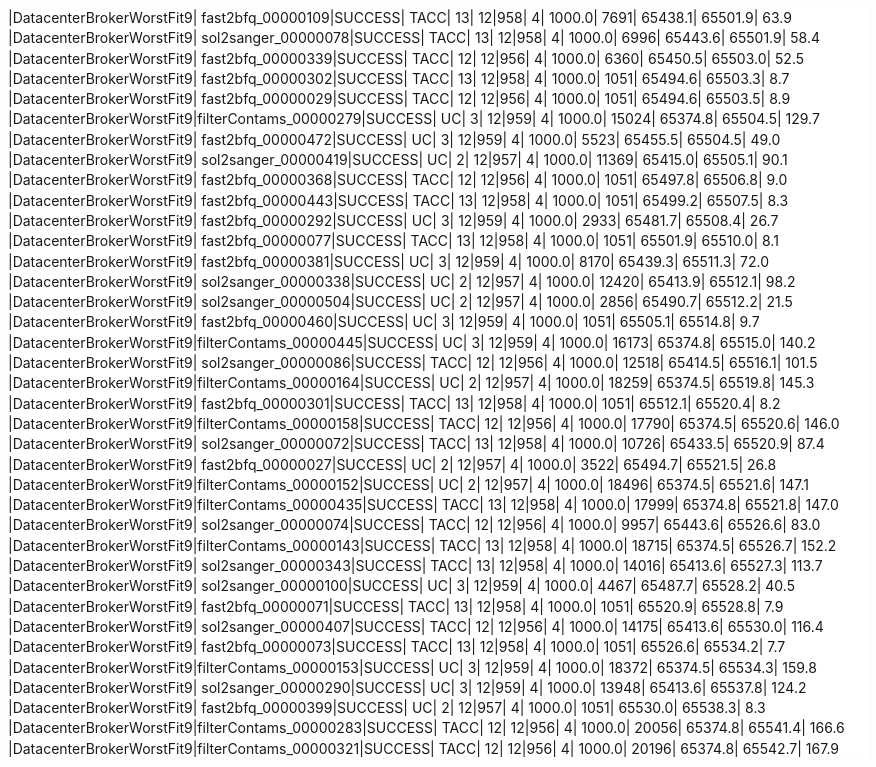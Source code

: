 |DatacenterBrokerWorstFit9|     fast2bfq_00000109|SUCCESS|  TACC|  13|       12|958|        4|    1000.0|       7691|  65438.1|   65501.9|    63.9
|DatacenterBrokerWorstFit9|   sol2sanger_00000078|SUCCESS|  TACC|  13|       12|958|        4|    1000.0|       6996|  65443.6|   65501.9|    58.4
|DatacenterBrokerWorstFit9|     fast2bfq_00000339|SUCCESS|  TACC|  12|       12|956|        4|    1000.0|       6360|  65450.5|   65503.0|    52.5
|DatacenterBrokerWorstFit9|     fast2bfq_00000302|SUCCESS|  TACC|  13|       12|958|        4|    1000.0|       1051|  65494.6|   65503.3|     8.7
|DatacenterBrokerWorstFit9|     fast2bfq_00000029|SUCCESS|  TACC|  12|       12|956|        4|    1000.0|       1051|  65494.6|   65503.5|     8.9
|DatacenterBrokerWorstFit9|filterContams_00000279|SUCCESS|    UC|   3|       12|959|        4|    1000.0|      15024|  65374.8|   65504.5|   129.7
|DatacenterBrokerWorstFit9|     fast2bfq_00000472|SUCCESS|    UC|   3|       12|959|        4|    1000.0|       5523|  65455.5|   65504.5|    49.0
|DatacenterBrokerWorstFit9|   sol2sanger_00000419|SUCCESS|    UC|   2|       12|957|        4|    1000.0|      11369|  65415.0|   65505.1|    90.1
|DatacenterBrokerWorstFit9|     fast2bfq_00000368|SUCCESS|  TACC|  12|       12|956|        4|    1000.0|       1051|  65497.8|   65506.8|     9.0
|DatacenterBrokerWorstFit9|     fast2bfq_00000443|SUCCESS|  TACC|  13|       12|958|        4|    1000.0|       1051|  65499.2|   65507.5|     8.3
|DatacenterBrokerWorstFit9|     fast2bfq_00000292|SUCCESS|    UC|   3|       12|959|        4|    1000.0|       2933|  65481.7|   65508.4|    26.7
|DatacenterBrokerWorstFit9|     fast2bfq_00000077|SUCCESS|  TACC|  13|       12|958|        4|    1000.0|       1051|  65501.9|   65510.0|     8.1
|DatacenterBrokerWorstFit9|     fast2bfq_00000381|SUCCESS|    UC|   3|       12|959|        4|    1000.0|       8170|  65439.3|   65511.3|    72.0
|DatacenterBrokerWorstFit9|   sol2sanger_00000338|SUCCESS|    UC|   2|       12|957|        4|    1000.0|      12420|  65413.9|   65512.1|    98.2
|DatacenterBrokerWorstFit9|   sol2sanger_00000504|SUCCESS|    UC|   2|       12|957|        4|    1000.0|       2856|  65490.7|   65512.2|    21.5
|DatacenterBrokerWorstFit9|     fast2bfq_00000460|SUCCESS|    UC|   3|       12|959|        4|    1000.0|       1051|  65505.1|   65514.8|     9.7
|DatacenterBrokerWorstFit9|filterContams_00000445|SUCCESS|    UC|   3|       12|959|        4|    1000.0|      16173|  65374.8|   65515.0|   140.2
|DatacenterBrokerWorstFit9|   sol2sanger_00000086|SUCCESS|  TACC|  12|       12|956|        4|    1000.0|      12518|  65414.5|   65516.1|   101.5
|DatacenterBrokerWorstFit9|filterContams_00000164|SUCCESS|    UC|   2|       12|957|        4|    1000.0|      18259|  65374.5|   65519.8|   145.3
|DatacenterBrokerWorstFit9|     fast2bfq_00000301|SUCCESS|  TACC|  13|       12|958|        4|    1000.0|       1051|  65512.1|   65520.4|     8.2
|DatacenterBrokerWorstFit9|filterContams_00000158|SUCCESS|  TACC|  12|       12|956|        4|    1000.0|      17790|  65374.5|   65520.6|   146.0
|DatacenterBrokerWorstFit9|   sol2sanger_00000072|SUCCESS|  TACC|  13|       12|958|        4|    1000.0|      10726|  65433.5|   65520.9|    87.4
|DatacenterBrokerWorstFit9|     fast2bfq_00000027|SUCCESS|    UC|   2|       12|957|        4|    1000.0|       3522|  65494.7|   65521.5|    26.8
|DatacenterBrokerWorstFit9|filterContams_00000152|SUCCESS|    UC|   2|       12|957|        4|    1000.0|      18496|  65374.5|   65521.6|   147.1
|DatacenterBrokerWorstFit9|filterContams_00000435|SUCCESS|  TACC|  13|       12|958|        4|    1000.0|      17999|  65374.8|   65521.8|   147.0
|DatacenterBrokerWorstFit9|   sol2sanger_00000074|SUCCESS|  TACC|  12|       12|956|        4|    1000.0|       9957|  65443.6|   65526.6|    83.0
|DatacenterBrokerWorstFit9|filterContams_00000143|SUCCESS|  TACC|  13|       12|958|        4|    1000.0|      18715|  65374.5|   65526.7|   152.2
|DatacenterBrokerWorstFit9|   sol2sanger_00000343|SUCCESS|  TACC|  13|       12|958|        4|    1000.0|      14016|  65413.6|   65527.3|   113.7
|DatacenterBrokerWorstFit9|   sol2sanger_00000100|SUCCESS|    UC|   3|       12|959|        4|    1000.0|       4467|  65487.7|   65528.2|    40.5
|DatacenterBrokerWorstFit9|     fast2bfq_00000071|SUCCESS|  TACC|  13|       12|958|        4|    1000.0|       1051|  65520.9|   65528.8|     7.9
|DatacenterBrokerWorstFit9|   sol2sanger_00000407|SUCCESS|  TACC|  12|       12|956|        4|    1000.0|      14175|  65413.6|   65530.0|   116.4
|DatacenterBrokerWorstFit9|     fast2bfq_00000073|SUCCESS|  TACC|  13|       12|958|        4|    1000.0|       1051|  65526.6|   65534.2|     7.7
|DatacenterBrokerWorstFit9|filterContams_00000153|SUCCESS|    UC|   3|       12|959|        4|    1000.0|      18372|  65374.5|   65534.3|   159.8
|DatacenterBrokerWorstFit9|   sol2sanger_00000290|SUCCESS|    UC|   3|       12|959|        4|    1000.0|      13948|  65413.6|   65537.8|   124.2
|DatacenterBrokerWorstFit9|     fast2bfq_00000399|SUCCESS|    UC|   2|       12|957|        4|    1000.0|       1051|  65530.0|   65538.3|     8.3
|DatacenterBrokerWorstFit9|filterContams_00000283|SUCCESS|  TACC|  12|       12|956|        4|    1000.0|      20056|  65374.8|   65541.4|   166.6
|DatacenterBrokerWorstFit9|filterContams_00000321|SUCCESS|  TACC|  12|       12|956|        4|    1000.0|      20196|  65374.8|   65542.7|   167.9